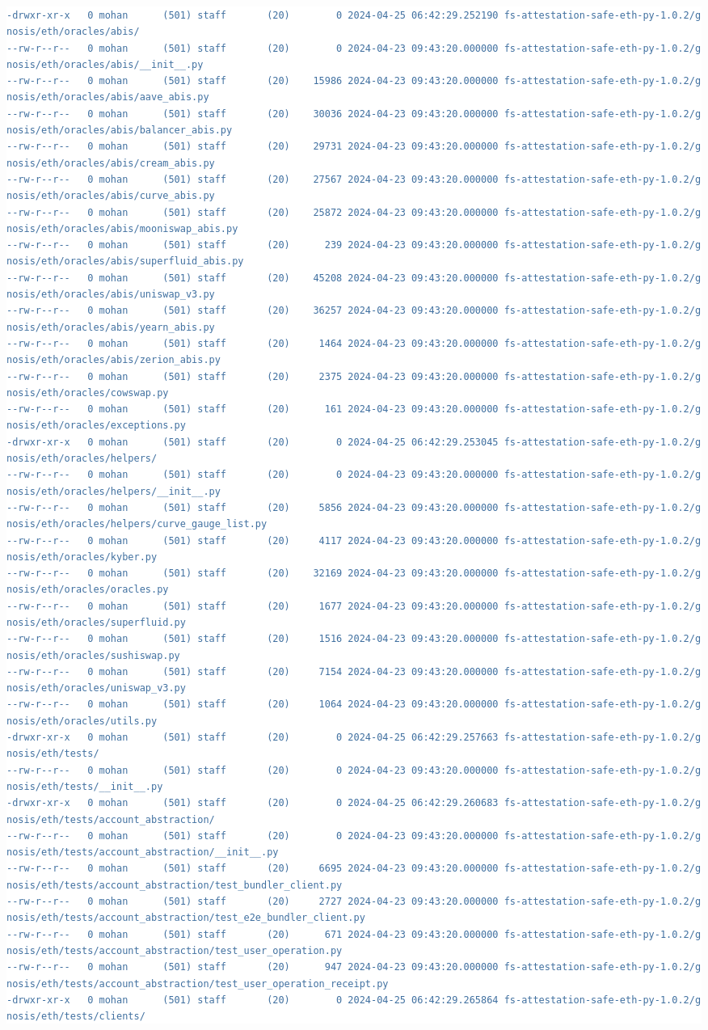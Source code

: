 ```diff
-drwxr-xr-x   0 mohan      (501) staff       (20)        0 2024-04-25 06:42:29.252190 fs-attestation-safe-eth-py-1.0.2/gnosis/eth/oracles/abis/
--rw-r--r--   0 mohan      (501) staff       (20)        0 2024-04-23 09:43:20.000000 fs-attestation-safe-eth-py-1.0.2/gnosis/eth/oracles/abis/__init__.py
--rw-r--r--   0 mohan      (501) staff       (20)    15986 2024-04-23 09:43:20.000000 fs-attestation-safe-eth-py-1.0.2/gnosis/eth/oracles/abis/aave_abis.py
--rw-r--r--   0 mohan      (501) staff       (20)    30036 2024-04-23 09:43:20.000000 fs-attestation-safe-eth-py-1.0.2/gnosis/eth/oracles/abis/balancer_abis.py
--rw-r--r--   0 mohan      (501) staff       (20)    29731 2024-04-23 09:43:20.000000 fs-attestation-safe-eth-py-1.0.2/gnosis/eth/oracles/abis/cream_abis.py
--rw-r--r--   0 mohan      (501) staff       (20)    27567 2024-04-23 09:43:20.000000 fs-attestation-safe-eth-py-1.0.2/gnosis/eth/oracles/abis/curve_abis.py
--rw-r--r--   0 mohan      (501) staff       (20)    25872 2024-04-23 09:43:20.000000 fs-attestation-safe-eth-py-1.0.2/gnosis/eth/oracles/abis/mooniswap_abis.py
--rw-r--r--   0 mohan      (501) staff       (20)      239 2024-04-23 09:43:20.000000 fs-attestation-safe-eth-py-1.0.2/gnosis/eth/oracles/abis/superfluid_abis.py
--rw-r--r--   0 mohan      (501) staff       (20)    45208 2024-04-23 09:43:20.000000 fs-attestation-safe-eth-py-1.0.2/gnosis/eth/oracles/abis/uniswap_v3.py
--rw-r--r--   0 mohan      (501) staff       (20)    36257 2024-04-23 09:43:20.000000 fs-attestation-safe-eth-py-1.0.2/gnosis/eth/oracles/abis/yearn_abis.py
--rw-r--r--   0 mohan      (501) staff       (20)     1464 2024-04-23 09:43:20.000000 fs-attestation-safe-eth-py-1.0.2/gnosis/eth/oracles/abis/zerion_abis.py
--rw-r--r--   0 mohan      (501) staff       (20)     2375 2024-04-23 09:43:20.000000 fs-attestation-safe-eth-py-1.0.2/gnosis/eth/oracles/cowswap.py
--rw-r--r--   0 mohan      (501) staff       (20)      161 2024-04-23 09:43:20.000000 fs-attestation-safe-eth-py-1.0.2/gnosis/eth/oracles/exceptions.py
-drwxr-xr-x   0 mohan      (501) staff       (20)        0 2024-04-25 06:42:29.253045 fs-attestation-safe-eth-py-1.0.2/gnosis/eth/oracles/helpers/
--rw-r--r--   0 mohan      (501) staff       (20)        0 2024-04-23 09:43:20.000000 fs-attestation-safe-eth-py-1.0.2/gnosis/eth/oracles/helpers/__init__.py
--rw-r--r--   0 mohan      (501) staff       (20)     5856 2024-04-23 09:43:20.000000 fs-attestation-safe-eth-py-1.0.2/gnosis/eth/oracles/helpers/curve_gauge_list.py
--rw-r--r--   0 mohan      (501) staff       (20)     4117 2024-04-23 09:43:20.000000 fs-attestation-safe-eth-py-1.0.2/gnosis/eth/oracles/kyber.py
--rw-r--r--   0 mohan      (501) staff       (20)    32169 2024-04-23 09:43:20.000000 fs-attestation-safe-eth-py-1.0.2/gnosis/eth/oracles/oracles.py
--rw-r--r--   0 mohan      (501) staff       (20)     1677 2024-04-23 09:43:20.000000 fs-attestation-safe-eth-py-1.0.2/gnosis/eth/oracles/superfluid.py
--rw-r--r--   0 mohan      (501) staff       (20)     1516 2024-04-23 09:43:20.000000 fs-attestation-safe-eth-py-1.0.2/gnosis/eth/oracles/sushiswap.py
--rw-r--r--   0 mohan      (501) staff       (20)     7154 2024-04-23 09:43:20.000000 fs-attestation-safe-eth-py-1.0.2/gnosis/eth/oracles/uniswap_v3.py
--rw-r--r--   0 mohan      (501) staff       (20)     1064 2024-04-23 09:43:20.000000 fs-attestation-safe-eth-py-1.0.2/gnosis/eth/oracles/utils.py
-drwxr-xr-x   0 mohan      (501) staff       (20)        0 2024-04-25 06:42:29.257663 fs-attestation-safe-eth-py-1.0.2/gnosis/eth/tests/
--rw-r--r--   0 mohan      (501) staff       (20)        0 2024-04-23 09:43:20.000000 fs-attestation-safe-eth-py-1.0.2/gnosis/eth/tests/__init__.py
-drwxr-xr-x   0 mohan      (501) staff       (20)        0 2024-04-25 06:42:29.260683 fs-attestation-safe-eth-py-1.0.2/gnosis/eth/tests/account_abstraction/
--rw-r--r--   0 mohan      (501) staff       (20)        0 2024-04-23 09:43:20.000000 fs-attestation-safe-eth-py-1.0.2/gnosis/eth/tests/account_abstraction/__init__.py
--rw-r--r--   0 mohan      (501) staff       (20)     6695 2024-04-23 09:43:20.000000 fs-attestation-safe-eth-py-1.0.2/gnosis/eth/tests/account_abstraction/test_bundler_client.py
--rw-r--r--   0 mohan      (501) staff       (20)     2727 2024-04-23 09:43:20.000000 fs-attestation-safe-eth-py-1.0.2/gnosis/eth/tests/account_abstraction/test_e2e_bundler_client.py
--rw-r--r--   0 mohan      (501) staff       (20)      671 2024-04-23 09:43:20.000000 fs-attestation-safe-eth-py-1.0.2/gnosis/eth/tests/account_abstraction/test_user_operation.py
--rw-r--r--   0 mohan      (501) staff       (20)      947 2024-04-23 09:43:20.000000 fs-attestation-safe-eth-py-1.0.2/gnosis/eth/tests/account_abstraction/test_user_operation_receipt.py
-drwxr-xr-x   0 mohan      (501) staff       (20)        0 2024-04-25 06:42:29.265864 fs-attestation-safe-eth-py-1.0.2/gnosis/eth/tests/clients/
```
